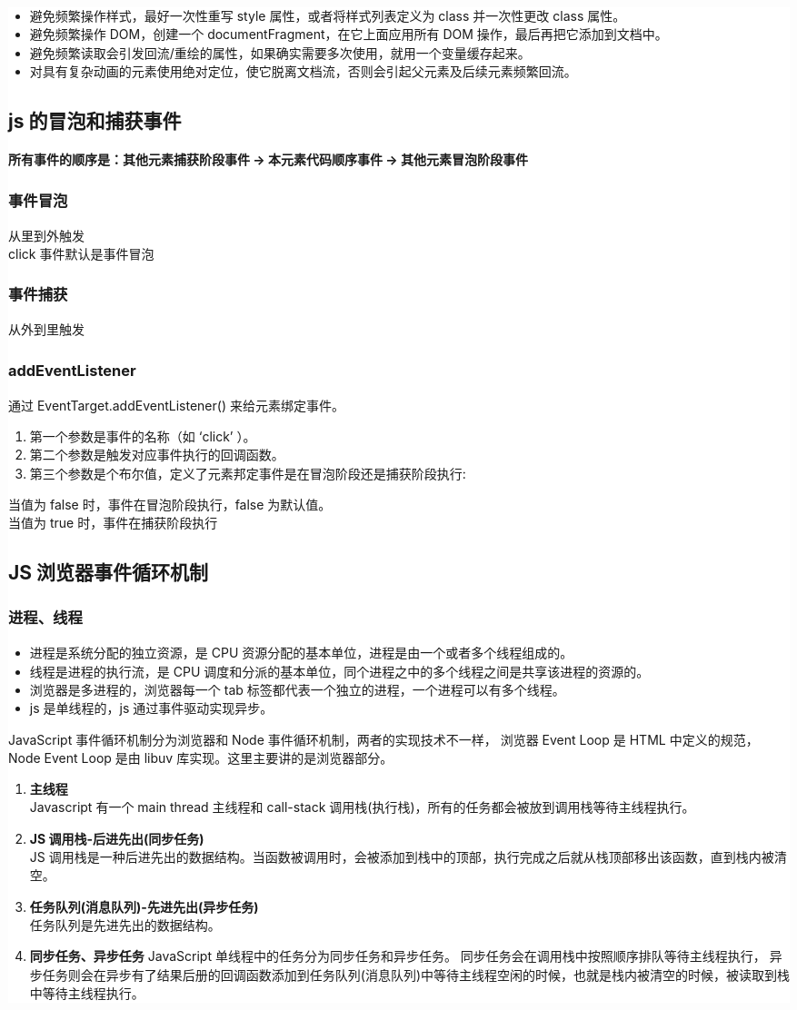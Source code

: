 - 避免频繁操作样式，最好一次性重写 style 属性，或者将样式列表定义为 class 并一次性更改 class 属性。
- 避免频繁操作 DOM，创建一个 documentFragment，在它上面应用所有 DOM 操作，最后再把它添加到文档中。
- 避免频繁读取会引发回流/重绘的属性，如果确实需要多次使用，就用一个变量缓存起来。
- 对具有复杂动画的元素使用绝对定位，使它脱离文档流，否则会引起父元素及后续元素频繁回流。

## js 的冒泡和捕获事件

**所有事件的顺序是：其他元素捕获阶段事件 -> 本元素代码顺序事件 -> 其他元素冒泡阶段事件**

### 事件冒泡

从里到外触发  
click 事件默认是事件冒泡

### 事件捕获

从外到里触发

### addEventListener

通过 EventTarget.addEventListener() 来给元素绑定事件。

1. 第一个参数是事件的名称（如 ‘click’ ）。
2. 第二个参数是触发对应事件执行的回调函数。
3. 第三个参数是个布尔值，定义了元素邦定事件是在冒泡阶段还是捕获阶段执行:

当值为 false 时，事件在冒泡阶段执行，false 为默认值。  
当值为 true 时，事件在捕获阶段执行

## JS 浏览器事件循环机制

### 进程、线程

- 进程是系统分配的独立资源，是 CPU 资源分配的基本单位，进程是由一个或者多个线程组成的。
- 线程是进程的执行流，是 CPU 调度和分派的基本单位，同个进程之中的多个线程之间是共享该进程的资源的。
- 浏览器是多进程的，浏览器每一个 tab 标签都代表一个独立的进程，一个进程可以有多个线程。
- js 是单线程的，js 通过事件驱动实现异步。

JavaScript 事件循环机制分为浏览器和 Node 事件循环机制，两者的实现技术不一样，
浏览器 Event Loop 是 HTML 中定义的规范，
Node Event Loop 是由 libuv 库实现。这里主要讲的是浏览器部分。

1.  **主线程**  
    Javascript 有一个 main thread 主线程和 call-stack 调用栈(执行栈)，所有的任务都会被放到调用栈等待主线程执行。
2.  **JS 调用栈-后进先出(同步任务)**  
    JS 调用栈是一种后进先出的数据结构。当函数被调用时，会被添加到栈中的顶部，执行完成之后就从栈顶部移出该函数，直到栈内被清空。
3.  **任务队列(消息队列)-先进先出(异步任务)**  
    任务队列是先进先出的数据结构。

4.  **同步任务、异步任务**
    JavaScript 单线程中的任务分为同步任务和异步任务。
    同步任务会在调用栈中按照顺序排队等待主线程执行，
    异步任务则会在异步有了结果后册的回调函数添加到任务队列(消息队列)中等待主线程空闲的时候，也就是栈内被清空的时候，被读取到栈中等待主线程执行。

